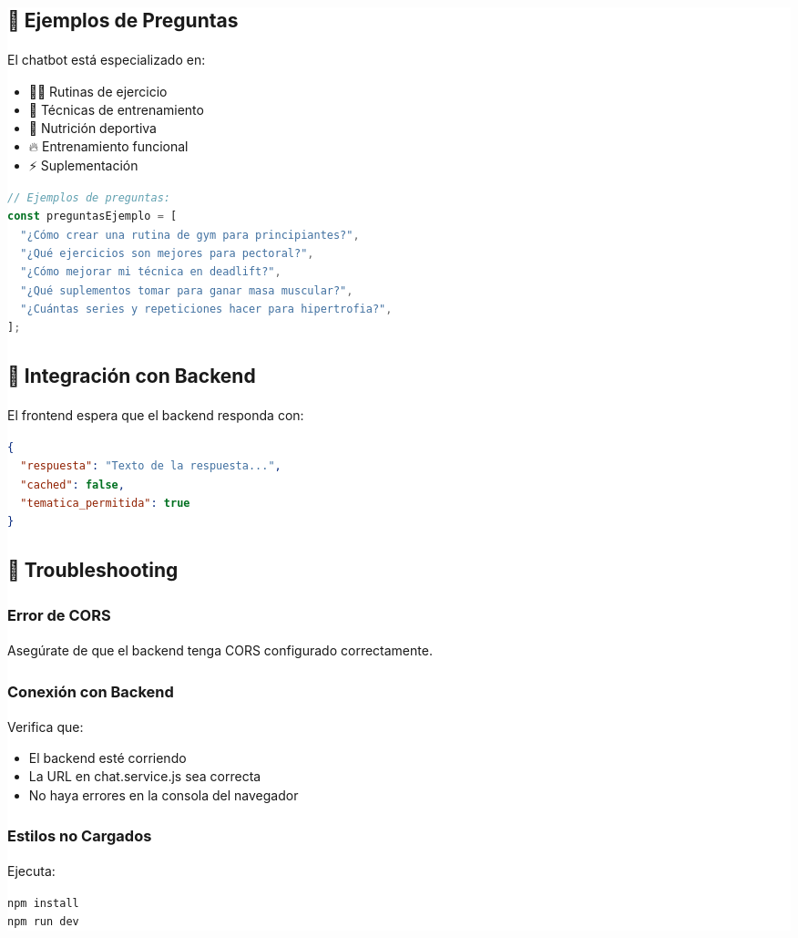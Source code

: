 ## 🎯 Ejemplos de Preguntas

El chatbot está especializado en:

- 🏋️‍♂️ Rutinas de ejercicio
- 💪 Técnicas de entrenamiento
- 🍎 Nutrición deportiva
- 🔥 Entrenamiento funcional
- ⚡ Suplementación

```javascript
// Ejemplos de preguntas:
const preguntasEjemplo = [
  "¿Cómo crear una rutina de gym para principiantes?",
  "¿Qué ejercicios son mejores para pectoral?",
  "¿Cómo mejorar mi técnica en deadlift?",
  "¿Qué suplementos tomar para ganar masa muscular?",
  "¿Cuántas series y repeticiones hacer para hipertrofia?",
];
```

## 🤝 Integración con Backend

El frontend espera que el backend responda con:

```json
{
  "respuesta": "Texto de la respuesta...",
  "cached": false,
  "tematica_permitida": true
}
```

## 🐛 Troubleshooting

### Error de CORS

Asegúrate de que el backend tenga CORS configurado correctamente.

### Conexión con Backend

Verifica que:

- El backend esté corriendo
- La URL en chat.service.js sea correcta
- No haya errores en la consola del navegador

### Estilos no Cargados

Ejecuta:

```bash
npm install
npm run dev
```
